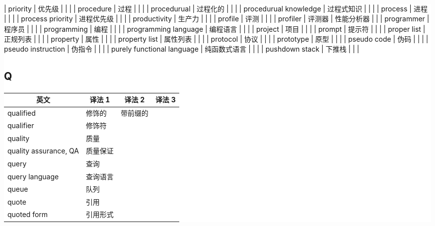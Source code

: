 | priority | 优先级 |     |     |
| procedure | 过程  |     |     |
| procedurual | 过程化的 |     |     |
| procedurual knowledge | 过程式知识 |     |     |
| process | 进程  |     |     |
| process priority | 进程优先级 |     |     |
| productivity | 生产力 |     |     |
| profile | 评测  |     |     |
| profiler | 评测器 | 性能分析器 |     |
| programmer | 程序员 |     |     |
| programming | 编程  |     |     |
| programming language | 编程语言 |     |     |
| project | 项目  |     |     |
| prompt | 提示符 |     |     |
| proper list | 正规列表 |     |     |
| property | 属性  |     |     |
| property list | 属性列表 |     |     |
| protocol | 协议  |     |     |
| prototype | 原型  |     |     |
| pseudo code | 伪码  |     |     |
| pseudo instruction | 伪指令 |     |     |
| purely functional language | 纯函数式语言 |     |     |
| pushdown stack | 下推栈 |     |     |

## Q

| **英文** | **译法 1** | 译法 2 | 译法 3 |
| --- | --- | --- | --- |
| qualified | 修饰的 | 带前缀的 |     |
| qualifier | 修饰符 |     |     |
| quality | 质量  |     |     |
| quality assurance, QA | 质量保证 |     |     |
| query | 查询  |     |     |
| query language | 查询语言 |     |     |
| queue | 队列  |     |     |
| quote | 引用  |     |     |
| quoted form | 引用形式 |     |     |
